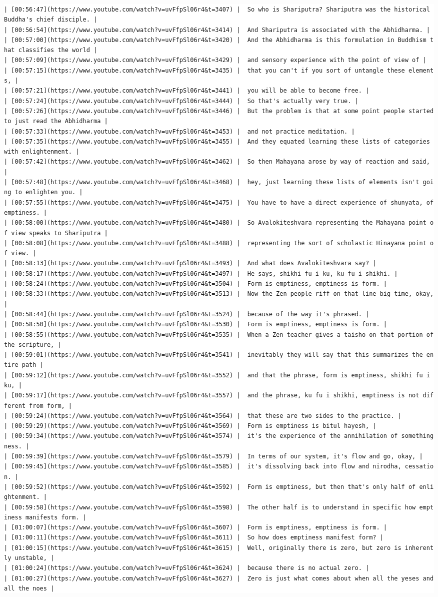     | [00:56:47](https://www.youtube.com/watch?v=uvFfpSl06r4&t=3407) |  So who is Shariputra? Shariputra was the historical Buddha's chief disciple. |
    | [00:56:54](https://www.youtube.com/watch?v=uvFfpSl06r4&t=3414) |  And Shariputra is associated with the Abhidharma. |
    | [00:57:00](https://www.youtube.com/watch?v=uvFfpSl06r4&t=3420) |  And the Abhidharma is this formulation in Buddhism that classifies the world |
    | [00:57:09](https://www.youtube.com/watch?v=uvFfpSl06r4&t=3429) |  and sensory experience with the point of view of |
    | [00:57:15](https://www.youtube.com/watch?v=uvFfpSl06r4&t=3435) |  that you can't if you sort of untangle these elements, |
    | [00:57:21](https://www.youtube.com/watch?v=uvFfpSl06r4&t=3441) |  you will be able to become free. |
    | [00:57:24](https://www.youtube.com/watch?v=uvFfpSl06r4&t=3444) |  So that's actually very true. |
    | [00:57:26](https://www.youtube.com/watch?v=uvFfpSl06r4&t=3446) |  But the problem is that at some point people started to just read the Abhidharma |
    | [00:57:33](https://www.youtube.com/watch?v=uvFfpSl06r4&t=3453) |  and not practice meditation. |
    | [00:57:35](https://www.youtube.com/watch?v=uvFfpSl06r4&t=3455) |  And they equated learning these lists of categories with enlightenment. |
    | [00:57:42](https://www.youtube.com/watch?v=uvFfpSl06r4&t=3462) |  So then Mahayana arose by way of reaction and said, |
    | [00:57:48](https://www.youtube.com/watch?v=uvFfpSl06r4&t=3468) |  hey, just learning these lists of elements isn't going to enlighten you. |
    | [00:57:55](https://www.youtube.com/watch?v=uvFfpSl06r4&t=3475) |  You have to have a direct experience of shunyata, of emptiness. |
    | [00:58:00](https://www.youtube.com/watch?v=uvFfpSl06r4&t=3480) |  So Avalokiteshvara representing the Mahayana point of view speaks to Shariputra |
    | [00:58:08](https://www.youtube.com/watch?v=uvFfpSl06r4&t=3488) |  representing the sort of scholastic Hinayana point of view. |
    | [00:58:13](https://www.youtube.com/watch?v=uvFfpSl06r4&t=3493) |  And what does Avalokiteshvara say? |
    | [00:58:17](https://www.youtube.com/watch?v=uvFfpSl06r4&t=3497) |  He says, shikhi fu i ku, ku fu i shikhi. |
    | [00:58:24](https://www.youtube.com/watch?v=uvFfpSl06r4&t=3504) |  Form is emptiness, emptiness is form. |
    | [00:58:33](https://www.youtube.com/watch?v=uvFfpSl06r4&t=3513) |  Now the Zen people riff on that line big time, okay, |
    | [00:58:44](https://www.youtube.com/watch?v=uvFfpSl06r4&t=3524) |  because of the way it's phrased. |
    | [00:58:50](https://www.youtube.com/watch?v=uvFfpSl06r4&t=3530) |  Form is emptiness, emptiness is form. |
    | [00:58:55](https://www.youtube.com/watch?v=uvFfpSl06r4&t=3535) |  When a Zen teacher gives a taisho on that portion of the scripture, |
    | [00:59:01](https://www.youtube.com/watch?v=uvFfpSl06r4&t=3541) |  inevitably they will say that this summarizes the entire path |
    | [00:59:12](https://www.youtube.com/watch?v=uvFfpSl06r4&t=3552) |  and that the phrase, form is emptiness, shikhi fu i ku, |
    | [00:59:17](https://www.youtube.com/watch?v=uvFfpSl06r4&t=3557) |  and the phrase, ku fu i shikhi, emptiness is not different from form, |
    | [00:59:24](https://www.youtube.com/watch?v=uvFfpSl06r4&t=3564) |  that these are two sides to the practice. |
    | [00:59:29](https://www.youtube.com/watch?v=uvFfpSl06r4&t=3569) |  Form is emptiness is bitul hayesh, |
    | [00:59:34](https://www.youtube.com/watch?v=uvFfpSl06r4&t=3574) |  it's the experience of the annihilation of somethingness. |
    | [00:59:39](https://www.youtube.com/watch?v=uvFfpSl06r4&t=3579) |  In terms of our system, it's flow and go, okay, |
    | [00:59:45](https://www.youtube.com/watch?v=uvFfpSl06r4&t=3585) |  it's dissolving back into flow and nirodha, cessation. |
    | [00:59:52](https://www.youtube.com/watch?v=uvFfpSl06r4&t=3592) |  Form is emptiness, but then that's only half of enlightenment. |
    | [00:59:58](https://www.youtube.com/watch?v=uvFfpSl06r4&t=3598) |  The other half is to understand in specific how emptiness manifests form. |
    | [01:00:07](https://www.youtube.com/watch?v=uvFfpSl06r4&t=3607) |  Form is emptiness, emptiness is form. |
    | [01:00:11](https://www.youtube.com/watch?v=uvFfpSl06r4&t=3611) |  So how does emptiness manifest form? |
    | [01:00:15](https://www.youtube.com/watch?v=uvFfpSl06r4&t=3615) |  Well, originally there is zero, but zero is inherently unstable, |
    | [01:00:24](https://www.youtube.com/watch?v=uvFfpSl06r4&t=3624) |  because there is no actual zero. |
    | [01:00:27](https://www.youtube.com/watch?v=uvFfpSl06r4&t=3627) |  Zero is just what comes about when all the yeses and all the noes |